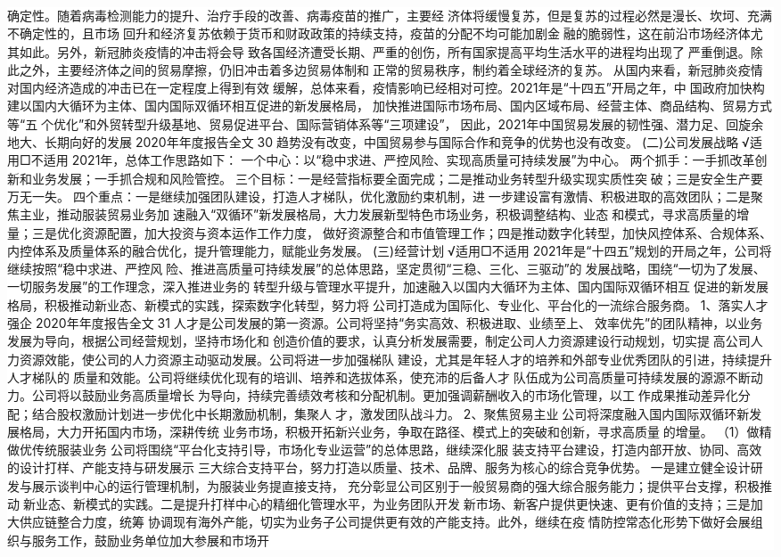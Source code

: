 确定性。随着病毒检测能力的提升、治疗手段的改善、病毒疫苗的推广，主要经
济体将缓慢复苏，但是复苏的过程必然是漫长、坎坷、充满不确定性的，且市场
回升和经济复苏依赖于货币和财政政策的持续支持，疫苗的分配不均可能加剧金
融的脆弱性，这在前沿市场经济体尤其如此。另外，新冠肺炎疫情的冲击将会导
致各国经济遭受长期、严重的创伤，所有国家提高平均生活水平的进程均出现了
严重倒退。除此之外，主要经济体之间的贸易摩擦，仍旧冲击着多边贸易体制和
正常的贸易秩序，制约着全球经济的复苏。
从国内来看，新冠肺炎疫情对国内经济造成的冲击已在一定程度上得到有效
缓解，总体来看，疫情影响已经相对可控。2021年是“十四五”开局之年，中
国政府加快构建以国内大循环为主体、国内国际双循环相互促进的新发展格局，
加快推进国际市场布局、国内区域布局、经营主体、商品结构、贸易方式等“五
个优化”和外贸转型升级基地、贸易促进平台、国际营销体系等“三项建设”，
因此，2021年中国贸易发展的韧性强、潜力足、回旋余地大、长期向好的发展
2020年年度报告全文
30
趋势没有改变，中国贸易参与国际合作和竞争的优势也没有改变。
(二)公司发展战略
√适用□不适用
2021年，总体工作思路如下：
一个中心：以“稳中求进、严控风险、实现高质量可持续发展”为中心。
两个抓手：一手抓改革创新和业务发展；一手抓合规和风险管控。
三个目标：一是经营指标要全面完成；二是推动业务转型升级实现实质性突
破；三是安全生产要万无一失。
四个重点：一是继续加强团队建设，打造人才梯队，优化激励约束机制，进
一步建设富有激情、积极进取的高效团队；二是聚焦主业，推动服装贸易业务加
速融入“双循环”新发展格局，大力发展新型特色市场业务，积极调整结构、业态
和模式，寻求高质量的增量；三是优化资源配置，加大投资与资本运作工作力度，
做好资源整合和市值管理工作；四是推动数字化转型，加快风控体系、合规体系、
内控体系及质量体系的融合优化，提升管理能力，赋能业务发展。
(三)经营计划
√适用□不适用
2021年是“十四五”规划的开局之年，公司将继续按照“稳中求进、严控风
险、推进高质量可持续发展”的总体思路，坚定贯彻“三稳、三化、三驱动”的
发展战略，围绕“一切为了发展、一切服务发展”的工作理念，深入推进业务的
转型升级与管理水平提升，加速融入以国内大循环为主体、国内国际双循环相互
促进的新发展格局，积极推动新业态、新模式的实践，探索数字化转型，努力将
公司打造成为国际化、专业化、平台化的一流综合服务商。
1、落实人才强企
2020年年度报告全文
31
人才是公司发展的第一资源。公司将坚持“务实高效、积极进取、业绩至上、
效率优先”的团队精神，以业务发展为导向，根据公司经营规划，坚持市场化和
创造价值的要求，认真分析发展需要，制定公司人力资源建设行动规划，切实提
高公司人力资源效能，使公司的人力资源主动驱动发展。公司将进一步加强梯队
建设，尤其是年轻人才的培养和外部专业优秀团队的引进，持续提升人才梯队的
质量和效能。公司将继续优化现有的培训、培养和选拔体系，使充沛的后备人才
队伍成为公司高质量可持续发展的源源不断动力。公司将以鼓励业务高质量增长
为导向，持续完善绩效考核和分配机制。更加强调薪酬收入的市场化管理，以工
作成果推动差异化分配；结合股权激励计划进一步优化中长期激励机制，集聚人
才，激发团队战斗力。
2、聚焦贸易主业
公司将深度融入国内国际双循环新发展格局，大力开拓国内市场，深耕传统
业务市场，积极开拓新兴业务，争取在路径、模式上的突破和创新，寻求高质量
的增量。
（1）做精做优传统服装业务
公司将围绕“平台化支持引导，市场化专业运营”的总体思路，继续深化服
装支持平台建设，打造内部开放、协同、高效的设计打样、产能支持与研发展示
三大综合支持平台，努力打造以质量、技术、品牌、服务为核心的综合竞争优势。
一是建立健全设计研发与展示谈判中心的运行管理机制，为服装业务提直接支持，
充分彰显公司区别于一般贸易商的强大综合服务能力；提供平台支撑，积极推动
新业态、新模式的实践。二是提升打样中心的精细化管理水平，为业务团队开发
新市场、新客户提供更快速、更有价值的支持；三是加大供应链整合力度，统筹
协调现有海外产能，切实为业务子公司提供更有效的产能支持。此外，继续在疫
情防控常态化形势下做好会展组织与服务工作，鼓励业务单位加大参展和市场开